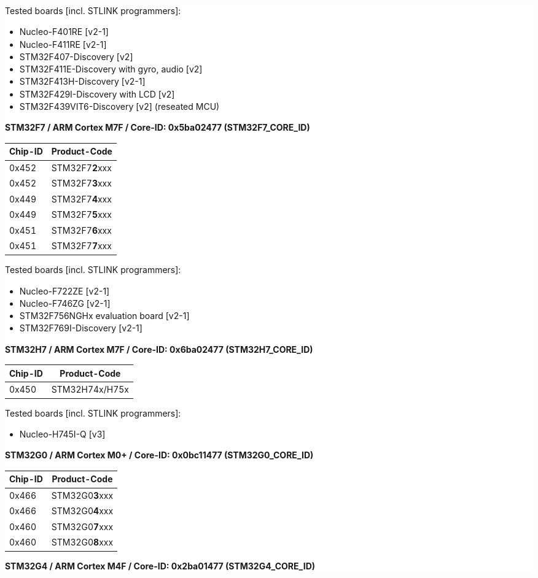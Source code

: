 Tested boards [incl. STLINK programmers]:

- Nucleo-F401RE [v2-1]
- Nucleo-F411RE [v2-1]
- STM32F407-Discovery [v2]
- STM32F411E-Discovery with gyro, audio [v2]
- STM32F413H-Discovery [v2-1]
- STM32F429I-Discovery with LCD [v2]
- STM32F439VIT6-Discovery [v2] (reseated MCU)

**STM32F7 / ARM Cortex M7F / Core-ID: 0x5ba02477 (STM32F7_CORE_ID)**

| Chip-ID | Product-Code    |
| ------- | --------------- |
| 0x452   | STM32F7**2**xxx |
| 0x452   | STM32F7**3**xxx |
| 0x449   | STM32F7**4**xxx |
| 0x449   | STM32F7**5**xxx |
| 0x451   | STM32F7**6**xxx |
| 0x451   | STM32F7**7**xxx |

Tested boards [incl. STLINK programmers]:

- Nucleo-F722ZE [v2-1]
- Nucleo-F746ZG [v2-1]
- STM32F756NGHx evaluation board [v2-1]
- STM32F769I-Discovery [v2-1]

**STM32H7 / ARM Cortex M7F / Core-ID: 0x6ba02477 (STM32H7_CORE_ID)**

| Chip-ID | Product-Code   |
| ------- | -------------- |
| 0x450   | STM32H74x/H75x |

Tested boards [incl. STLINK programmers]:

- Nucleo-H745I-Q [v3]

**STM32G0 / ARM Cortex M0+ / Core-ID: 0x0bc11477 (STM32G0_CORE_ID)**

| Chip-ID | Product-Code    |
| ------- | --------------- |
| 0x466   | STM32G0**3**xxx |
| 0x466   | STM32G0**4**xxx |
| 0x460   | STM32G0**7**xxx |
| 0x460   | STM32G0**8**xxx |

**STM32G4 / ARM Cortex M4F / Core-ID: 0x2ba01477 (STM32G4_CORE_ID)**
